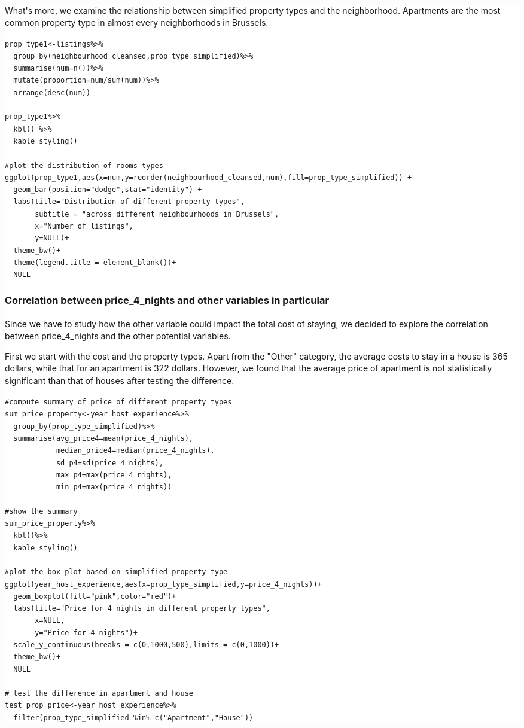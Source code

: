 What's more, we examine the relationship between simplified property types and the neighborhood. Apartments are the most common property type in almost every neighborhoods in Brussels.

```{r property_type_location}
prop_type1<-listings%>%
  group_by(neighbourhood_cleansed,prop_type_simplified)%>%
  summarise(num=n())%>%
  mutate(proportion=num/sum(num))%>%
  arrange(desc(num))

prop_type1%>%
  kbl() %>%
  kable_styling()

#plot the distribution of rooms types
ggplot(prop_type1,aes(x=num,y=reorder(neighbourhood_cleansed,num),fill=prop_type_simplified)) +
  geom_bar(position="dodge",stat="identity") +
  labs(title="Distribution of different property types",
       subtitle = "across different neighbourhoods in Brussels",
       x="Number of listings",
       y=NULL)+
  theme_bw()+
  theme(legend.title = element_blank())+
  NULL
```

### Correlation between price_4_nights and other variables in particular

Since we have to study how the other variable could impact the total cost of staying, we decided to explore the correlation between price_4_nights and the other potential variables.

First we start with the cost and the property types. Apart from the "Other" category, the average costs to stay in a house is 365 dollars, while that for an apartment is 322 dollars. However, we found that the average price of apartment is not statistically significant than that of houses after testing the difference.

```{r price_prop_type2}
#compute summary of price of different property types
sum_price_property<-year_host_experience%>%
  group_by(prop_type_simplified)%>%
  summarise(avg_price4=mean(price_4_nights),
            median_price4=median(price_4_nights),
            sd_p4=sd(price_4_nights),
            max_p4=max(price_4_nights),
            min_p4=max(price_4_nights))

#show the summary
sum_price_property%>%
  kbl()%>%
  kable_styling()

#plot the box plot based on simplified property type
ggplot(year_host_experience,aes(x=prop_type_simplified,y=price_4_nights))+
  geom_boxplot(fill="pink",color="red")+
  labs(title="Price for 4 nights in different property types",
       x=NULL,
       y="Price for 4 nights")+
  scale_y_continuous(breaks = c(0,1000,500),limits = c(0,1000))+
  theme_bw()+
  NULL
  
# test the difference in apartment and house
test_prop_price<-year_host_experience%>%
  filter(prop_type_simplified %in% c("Apartment","House"))

```